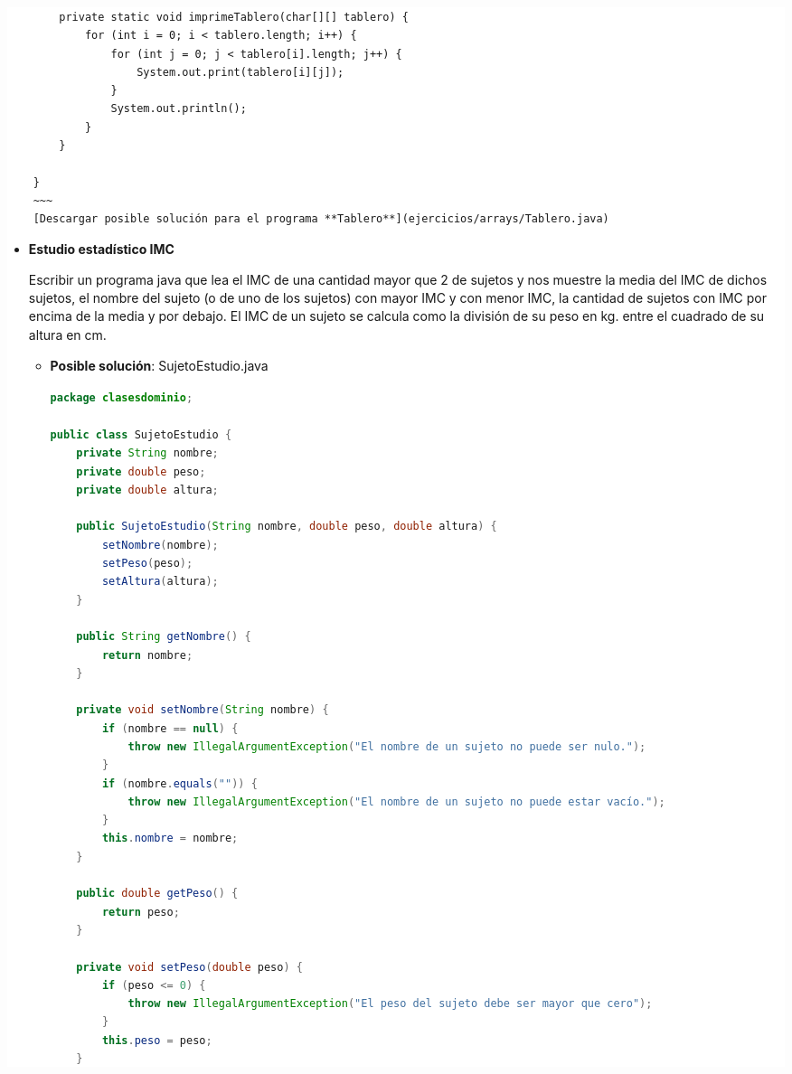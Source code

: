 			private static void imprimeTablero(char[][] tablero) {
				for (int i = 0; i < tablero.length; i++) {
					for (int j = 0; j < tablero[i].length; j++) {
						System.out.print(tablero[i][j]);
					}
					System.out.println();
				}
			}

		}
		~~~
		[Descargar posible solución para el programa **Tablero**](ejercicios/arrays/Tablero.java)

- **Estudio estadístico IMC**

	Escribir un programa java que lea el IMC de una cantidad mayor que 2 de sujetos y nos muestre la media del IMC de dichos sujetos, el nombre del sujeto (o de uno de los sujetos) con mayor IMC y con menor IMC, la cantidad de sujetos con IMC por encima de la media y por debajo. El IMC de un sujeto se calcula como la división de su peso en kg. entre el cuadrado de su altura en cm.

	- **Posible solución**:
		SujetoEstudio.java
		~~~java
		package clasesdominio;

		public class SujetoEstudio {
			private String nombre;
			private double peso;
			private double altura;

			public SujetoEstudio(String nombre, double peso, double altura) {
				setNombre(nombre);
				setPeso(peso);
				setAltura(altura);
			}

			public String getNombre() {
				return nombre;
			}

			private void setNombre(String nombre) {
				if (nombre == null) {
					throw new IllegalArgumentException("El nombre de un sujeto no puede ser nulo.");
				}
				if (nombre.equals("")) {
					throw new IllegalArgumentException("El nombre de un sujeto no puede estar vacío.");
				}
				this.nombre = nombre;
			}

			public double getPeso() {
				return peso;
			}

			private void setPeso(double peso) {
				if (peso <= 0) {
					throw new IllegalArgumentException("El peso del sujeto debe ser mayor que cero");
				}
				this.peso = peso;
			}
